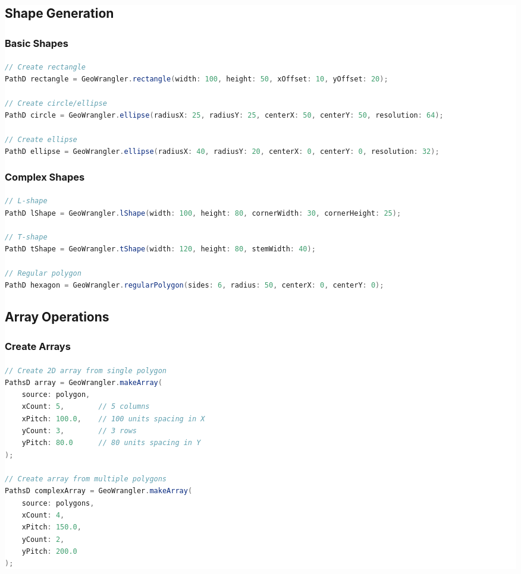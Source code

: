## Shape Generation

### Basic Shapes
```csharp
// Create rectangle
PathD rectangle = GeoWrangler.rectangle(width: 100, height: 50, xOffset: 10, yOffset: 20);

// Create circle/ellipse
PathD circle = GeoWrangler.ellipse(radiusX: 25, radiusY: 25, centerX: 50, centerY: 50, resolution: 64);

// Create ellipse
PathD ellipse = GeoWrangler.ellipse(radiusX: 40, radiusY: 20, centerX: 0, centerY: 0, resolution: 32);
```

### Complex Shapes
```csharp
// L-shape
PathD lShape = GeoWrangler.lShape(width: 100, height: 80, cornerWidth: 30, cornerHeight: 25);

// T-shape  
PathD tShape = GeoWrangler.tShape(width: 120, height: 80, stemWidth: 40);

// Regular polygon
PathD hexagon = GeoWrangler.regularPolygon(sides: 6, radius: 50, centerX: 0, centerY: 0);
```

## Array Operations

### Create Arrays
```csharp
// Create 2D array from single polygon
PathsD array = GeoWrangler.makeArray(
    source: polygon,
    xCount: 5,        // 5 columns
    xPitch: 100.0,    // 100 units spacing in X
    yCount: 3,        // 3 rows
    yPitch: 80.0      // 80 units spacing in Y
);

// Create array from multiple polygons
PathsD complexArray = GeoWrangler.makeArray(
    source: polygons,
    xCount: 4,
    xPitch: 150.0,
    yCount: 2,
    yPitch: 200.0
);
```
